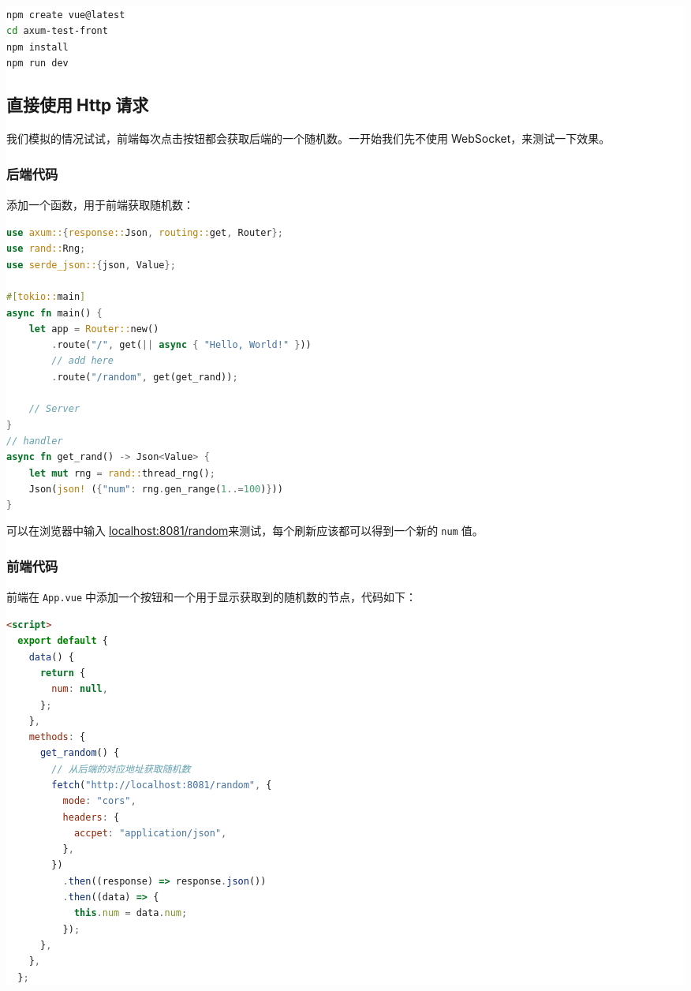 ```sh
npm create vue@latest
cd axum-test-front
npm install
npm run dev
```

## 直接使用 Http 请求

我们模拟的情况试试，前端每次点击按钮都会获取后端的一个随机数。一开始我们先不使用 WebSocket，来测试一下效果。

### 后端代码

添加一个函数，用于前端获取随机数：

```rust
use axum::{response::Json, routing::get, Router};
use rand::Rng;
use serde_json::{json, Value};

#[tokio::main]
async fn main() {
    let app = Router::new()
        .route("/", get(|| async { "Hello, World!" }))
        // add here
        .route("/random", get(get_rand));

    // Server
}
// handler
async fn get_rand() -> Json<Value> {
    let mut rng = rand::thread_rng();
    Json(json! ({"num": rng.gen_range(1..=100)}))
}
```

可以在浏览器中输入 [localhost:8081/random](localhost:8081/random)来测试，每个刷新应该都可以得到一个新的 `num` 值。

### 前端代码

前端在 `App.vue` 中添加一个按钮和一个用于显示获取到的随机数的节点，代码如下：

```html
<script>
  export default {
    data() {
      return {
        num: null,
      };
    },
    methods: {
      get_random() {
        // 从后端的对应地址获取随机数
        fetch("http://localhost:8081/random", {
          mode: "cors",
          headers: {
            accpet: "application/json",
          },
        })
          .then((response) => response.json())
          .then((data) => {
            this.num = data.num;
          });
      },
    },
  };
```